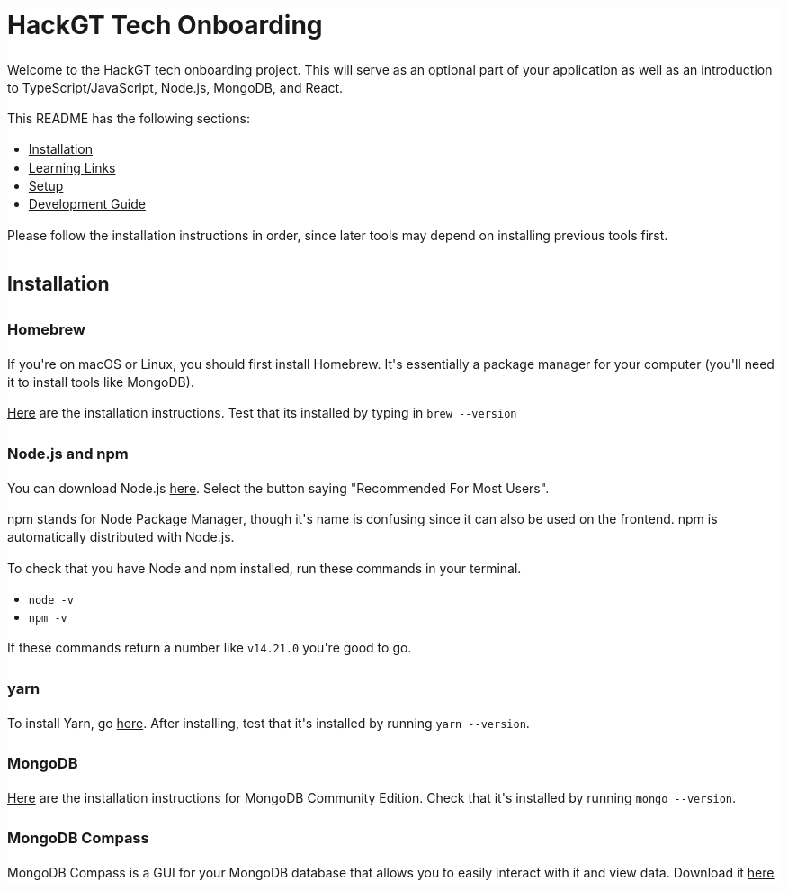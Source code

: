 # HackGT Tech Onboarding

Welcome to the HackGT tech onboarding project. This will serve as an optional part of your application as well as an introduction to TypeScript/JavaScript, Node.js, MongoDB, and React.

This README has the following sections:

- [Installation](#Installation)
- [Learning Links](#Learning-Links)
- [Setup](#Setup)
- [Development Guide](#development-guide)

Please follow the installation instructions in order, since later tools may depend on installing previous tools first.

## Installation

### Homebrew

If you're on macOS or Linux, you should first install Homebrew. It's essentially a package manager for your computer (you'll need it to install tools like MongoDB).

[Here](https://brew.sh/) are the installation instructions. Test that its installed by typing in `brew --version`

### Node.js and npm

You can download Node.js [here](https://nodejs.org/en/). Select the button saying "Recommended For Most Users".

npm stands for Node Package Manager, though it's name is confusing since it can also be used on the frontend. npm is automatically distributed with Node.js.

To check that you have Node and npm installed, run these commands in your terminal.

- `node -v`
- `npm -v`

If these commands return a number like `v14.21.0` you're good to go.

### yarn

To install Yarn, go [here](https://classic.yarnpkg.com/en/docs/install). After installing, test that it's installed by running `yarn --version`.

### MongoDB

[Here](https://docs.mongodb.com/manual/administration/install-community/) are the installation instructions for MongoDB Community Edition. Check that it's installed by running `mongo --version`.

### MongoDB Compass

MongoDB Compass is a GUI for your MongoDB database that allows you to easily interact with it and view data. Download it [here](https://www.mongodb.com/try/download/compass)
